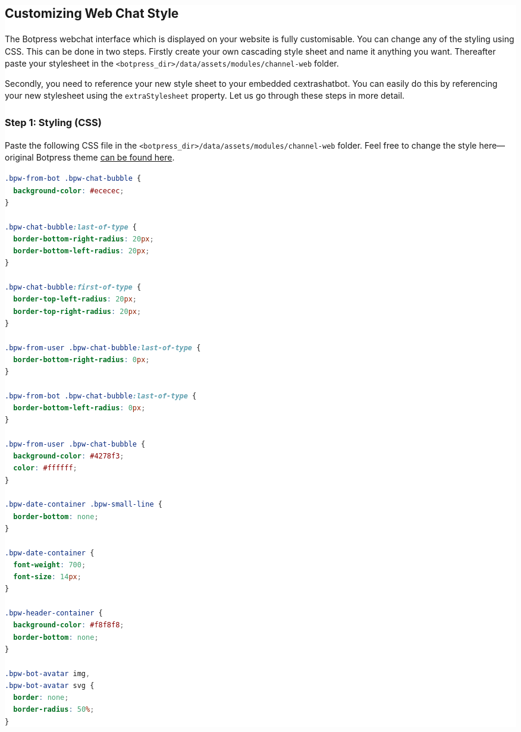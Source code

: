 [security sdk]: https://botpress.com/reference/modules/_botpress_sdk_.security.html#getmessagesignature

## Customizing Web Chat Style
The Botpress webchat interface which is displayed on your website is fully customisable. You can change any of the styling using CSS. This can be done in two steps. Firstly create your own cascading style sheet and name it anything you want. Thereafter paste your stylesheet in the `<botpress_dir>/data/assets/modules/channel-web` folder.

Secondly, you need to reference your new style sheet to your embedded cextrashatbot. You can easily do this by referencing your new stylesheet using the `extraStylesheet` property. Let us go through these steps in more detail.

### Step 1: Styling (CSS)

Paste the following CSS file in the `<botpress_dir>/data/assets/modules/channel-web` folder. Feel free to change the style here—original Botpress theme [can be found here](https://github.com/botpress/botpress/blob/master/modules/channel-web/assets/default.css).

```css
.bpw-from-bot .bpw-chat-bubble {
  background-color: #ececec;
}

.bpw-chat-bubble:last-of-type {
  border-bottom-right-radius: 20px;
  border-bottom-left-radius: 20px;
}

.bpw-chat-bubble:first-of-type {
  border-top-left-radius: 20px;
  border-top-right-radius: 20px;
}

.bpw-from-user .bpw-chat-bubble:last-of-type {
  border-bottom-right-radius: 0px;
}

.bpw-from-bot .bpw-chat-bubble:last-of-type {
  border-bottom-left-radius: 0px;
}

.bpw-from-user .bpw-chat-bubble {
  background-color: #4278f3;
  color: #ffffff;
}

.bpw-date-container .bpw-small-line {
  border-bottom: none;
}

.bpw-date-container {
  font-weight: 700;
  font-size: 14px;
}

.bpw-header-container {
  background-color: #f8f8f8;
  border-bottom: none;
}

.bpw-bot-avatar img,
.bpw-bot-avatar svg {
  border: none;
  border-radius: 50%;
}
```